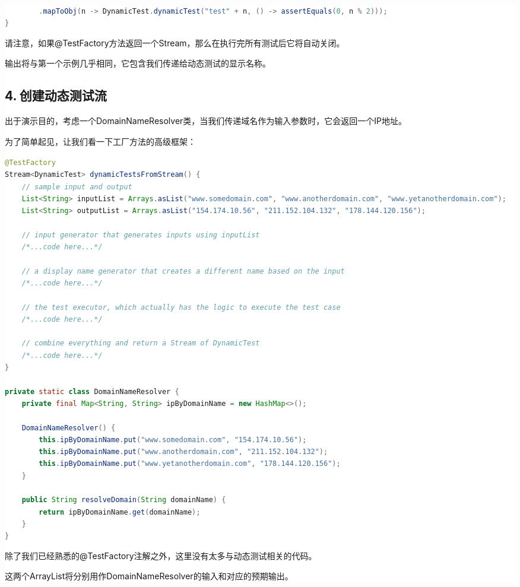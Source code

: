 ```java
        .mapToObj(n -> DynamicTest.dynamicTest("test" + n, () -> assertEquals(0, n % 2)));
}
```

请注意，如果@TestFactory方法返回一个Stream，那么在执行完所有测试后它将自动关闭。

输出将与第一个示例几乎相同，它包含我们传递给动态测试的显示名称。

## 4. 创建动态测试流

出于演示目的，考虑一个DomainNameResolver类，当我们传递域名作为输入参数时，它会返回一个IP地址。

为了简单起见，让我们看一下工厂方法的高级框架：

```java
@TestFactory
Stream<DynamicTest> dynamicTestsFromStream() {
    // sample input and output
    List<String> inputList = Arrays.asList("www.somedomain.com", "www.anotherdomain.com", "www.yetanotherdomain.com");
    List<String> outputList = Arrays.asList("154.174.10.56", "211.152.104.132", "178.144.120.156");

    // input generator that generates inputs using inputList
    /*...code here...*/

    // a display name generator that creates a different name based on the input
    /*...code here...*/

    // the test executor, which actually has the logic to execute the test case
    /*...code here...*/

    // combine everything and return a Stream of DynamicTest
    /*...code here...*/
}

private static class DomainNameResolver {
    private final Map<String, String> ipByDomainName = new HashMap<>();

    DomainNameResolver() {
        this.ipByDomainName.put("www.somedomain.com", "154.174.10.56");
        this.ipByDomainName.put("www.anotherdomain.com", "211.152.104.132");
        this.ipByDomainName.put("www.yetanotherdomain.com", "178.144.120.156");
    }

    public String resolveDomain(String domainName) {
        return ipByDomainName.get(domainName);
    }
}
```

除了我们已经熟悉的@TestFactory注解之外，这里没有太多与动态测试相关的代码。

这两个ArrayList将分别用作DomainNameResolver的输入和对应的预期输出。
